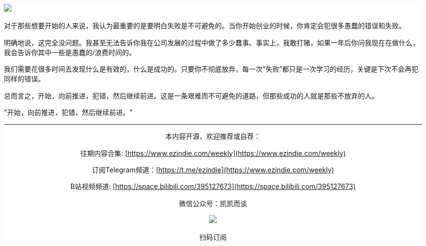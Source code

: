 ![](https://qiniu.gafata.com/ezindie/20231228223916755.png?imageslim)

对于那些想要开始的人来说，我认为最重要的是要明白失败是不可避免的。当你开始创业的时候，你肯定会犯很多愚蠢的错误和失败。

明确地说，这完全没问题。我甚至无法告诉你我在公司发展的过程中做了多少蠢事。事实上，我敢打赌，如果一年后你问我现在在做什么，我会告诉你其中一些是愚蠢的/浪费时间的。

我们需要花很多时间去发现什么是有效的，什么是成功的。只要你不彻底放弃，每一次“失败”都只是一次学习的经历，关键是下次不会再犯同样的错误。

总而言之，开始，向前推进，犯错，然后继续前进。这是一条艰难而不可避免的道路，但那些成功的人就是那些不放弃的人。

"开始，向前推进，犯错，然后继续前进。"

---
<center>
本内容开源，欢迎推荐或自荐：

往期内容合集: [https://www.ezindie.com/weekly](https://www.ezindie.com/weekly)

订阅Telegram频道：[https://t.me/ezindie](https://www.ezindie.com/weekly)

B站视频频道: [https://space.bilibili.com/395127673](https://space.bilibili.com/395127673)

微信公众号：凯凯而谈

![](http://qiniu.gafata.com/2019-03-17-web-bear.jpg?imageView2/2/w/200)

扫码订阅 
</center>